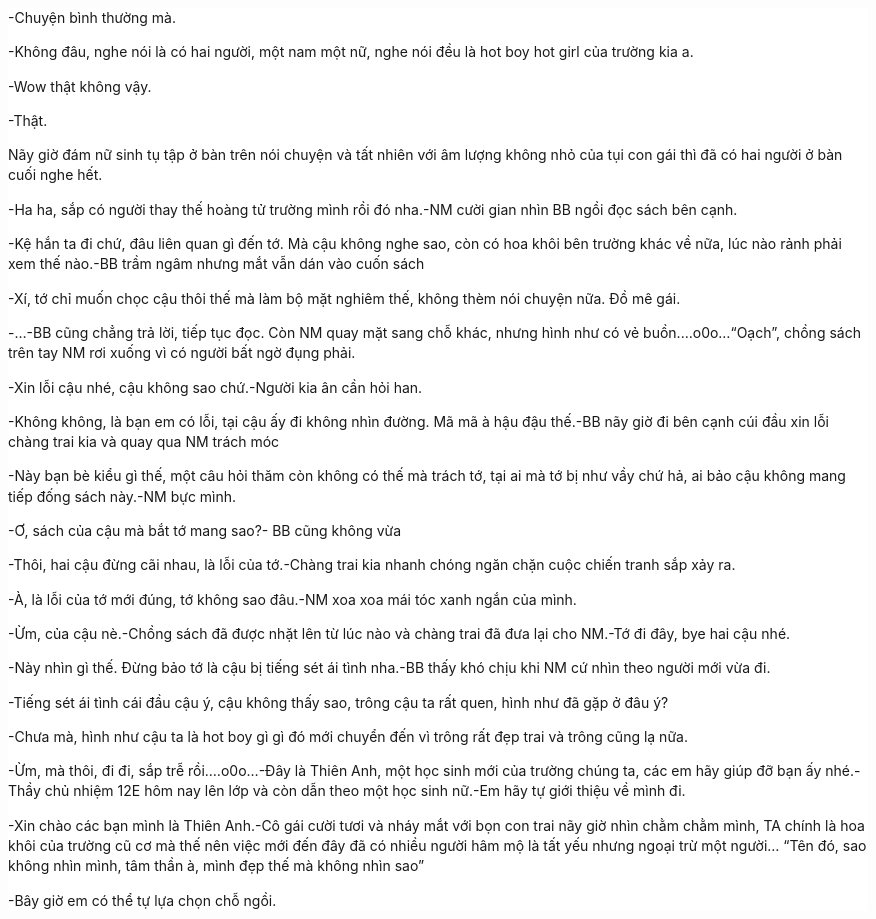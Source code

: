 -Chuyện bình thường mà.
 
-Không đâu, nghe nói là có hai người, một nam một nữ, nghe nói đều là hot boy hot girl của trường kia a.
 
-Wow thật không vậy.
 
-Thật.
 
Nãy giờ đám nữ sinh tụ tập ở bàn trên nói chuyện và tất nhiên với âm lượng không nhỏ của tụi con gái thì đã có hai người ở bàn cuối nghe hết.
 
-Ha ha, sắp có người thay thế hoàng tử trường mình rồi đó nha.-NM cười gian nhìn BB ngồi đọc sách bên cạnh.
 
-Kệ hắn ta đi chứ, đâu liên quan gì đến tớ. Mà cậu không nghe sao, còn có hoa khôi bên trường khác về nữa, lúc nào rảnh phải xem thế nào.-BB trầm ngâm nhưng mắt vẫn dán vào cuốn sách
 
-Xí, tớ chỉ muốn chọc cậu thôi thế mà làm bộ mặt nghiêm thế, không thèm nói chuyện nữa. Đồ mê gái.
 
-…-BB cũng chẳng trả lời, tiếp tục đọc. Còn NM quay mặt sang chỗ khác, nhưng hình như có vẻ buồn.…o0o…“Oạch”, chồng sách trên tay NM rơi xuống vì có người bất ngờ đụng phải.
 
-Xin lỗi cậu nhé, cậu không sao chứ.-Người kia ân cần hỏi han.
 
-Không không, là bạn em có lỗi, tại cậu ấy đi không nhìn đường. Mã mã à hậu đậu thế.-BB nãy giờ đi bên cạnh cúi đầu xin lỗi chàng trai kia và quay qua NM trách móc
 
-Này bạn bè kiểu gì thế, một câu hỏi thăm còn không có thế mà trách tớ, tại ai mà tớ bị như vầy chứ hả, ai bảo cậu không mang tiếp đống sách này.-NM bực mình.
 
-Ơ, sách của cậu mà bắt tớ mang sao?- BB cũng không vừa
 
-Thôi, hai cậu đừng cãi nhau, là lỗi của tớ.-Chàng trai kia nhanh chóng ngăn chặn cuộc chiến tranh sắp xảy ra.
 
-À, là lỗi của tớ mới đúng, tớ không sao đâu.-NM xoa xoa mái tóc xanh ngắn của mình.
 
-Ừm, của cậu nè.-Chồng sách đã được nhặt lên từ lúc nào và chàng trai đã đưa lại cho NM.-Tớ đi đây, bye hai cậu nhé.
 
-Này nhìn gì thế. Đừng bảo tớ là cậu bị tiếng sét ái tình nha.-BB thấy khó chịu khi NM cứ nhìn theo người mới vừa đi.
 
-Tiếng sét ái tình cái đầu cậu ý, cậu không thấy sao, trông cậu ta rất quen, hình như đã gặp ở đâu ý?
 
-Chưa mà, hình như cậu ta là hot boy gì gì đó mới chuyển đến vì trông rất đẹp trai và trông cũng lạ nữa.
 
-Ừm, mà thôi, đi đi, sắp trễ rồi.…o0o…-Đây là Thiên Anh, một học sinh mới của trường chúng ta, các em hãy giúp đỡ bạn ấy nhé.-Thầy chủ nhiệm 12E hôm nay lên lớp và còn dẫn theo một học sinh nữ.-Em hãy tự giới thiệu về mình đi.
 
-Xin chào các bạn mình là Thiên Anh.-Cô gái cười tươi và nháy mắt với bọn con trai nãy giờ nhìn chằm chằm mình, TA chính là hoa khôi của trường cũ cơ mà thế nên việc mới đến đây đã có nhiều người hâm mộ là tất yếu nhưng ngoại trừ một người… “Tên đó, sao không nhìn mình, tâm thần à, mình đẹp thế mà không nhìn sao” 
 
-Bây giờ em có thể tự lựa chọn chỗ ngồi.
 
